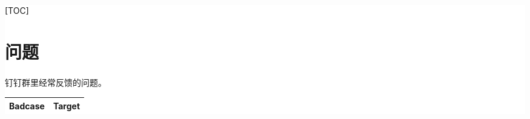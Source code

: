 [TOC]

# 问题

钉钉群里经常反馈的问题。

| Badcase                                 | Target                                  |
| --------------------------------------- | --------------------------------------- |